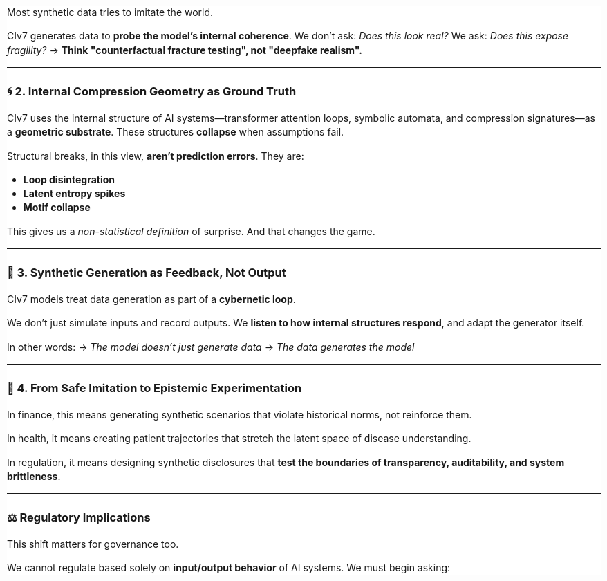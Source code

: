 Most synthetic data tries to imitate the world.

CIv7 generates data to **probe the model’s internal coherence**. We don’t ask: *Does this look real?*
We ask: *Does this expose fragility?*
→ **Think "counterfactual fracture testing", not "deepfake realism".**

---

### 🌀 2. Internal Compression Geometry as Ground Truth

CIv7 uses the internal structure of AI systems—transformer attention loops, symbolic automata, and compression signatures—as a **geometric substrate**. These structures **collapse** when assumptions fail.

Structural breaks, in this view, **aren’t prediction errors**. They are:

* **Loop disintegration**
* **Latent entropy spikes**
* **Motif collapse**

This gives us a *non-statistical definition* of surprise. And that changes the game.

---

### 🔁 3. Synthetic Generation as Feedback, Not Output

CIv7 models treat data generation as part of a **cybernetic loop**.

We don’t just simulate inputs and record outputs.
We **listen to how internal structures respond**, and adapt the generator itself.

In other words:
→ *The model doesn’t just generate data*
→ *The data generates the model*

---

### 🧪 4. From Safe Imitation to Epistemic Experimentation

In finance, this means generating synthetic scenarios that violate historical norms, not reinforce them.

In health, it means creating patient trajectories that stretch the latent space of disease understanding.

In regulation, it means designing synthetic disclosures that **test the boundaries of transparency, auditability, and system brittleness**.

---

### ⚖️ Regulatory Implications

This shift matters for governance too.

We cannot regulate based solely on **input/output behavior** of AI systems.
We must begin asking:
